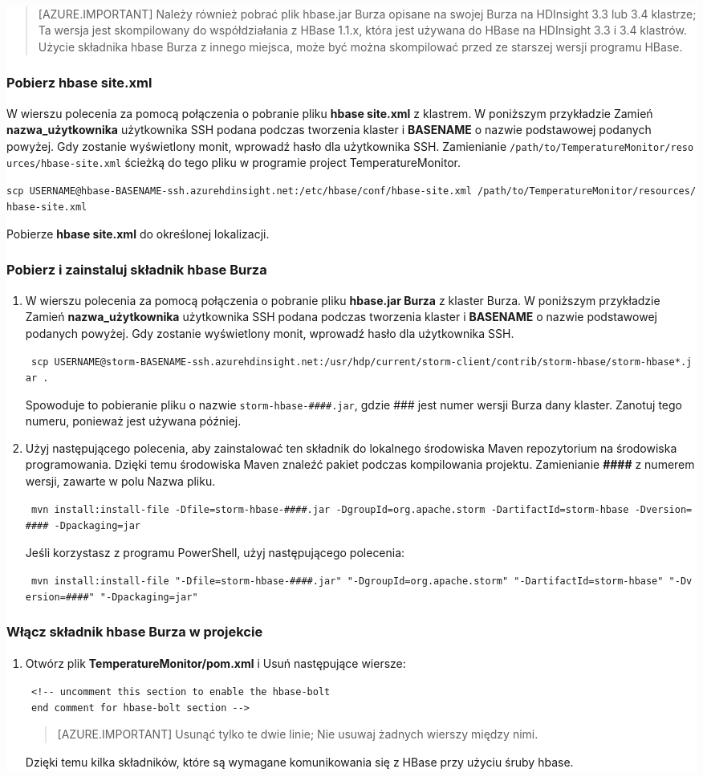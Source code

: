 > [AZURE.IMPORTANT] Należy również pobrać plik hbase.jar Burza opisane na swojej Burza na HDInsight 3.3 lub 3.4 klastrze; Ta wersja jest skompilowany do współdziałania z HBase 1.1.x, która jest używana do HBase na HDInsight 3.3 i 3.4 klastrów. Użycie składnika hbase Burza z innego miejsca, może być można skompilować przed ze starszej wersji programu HBase.

### <a name="download-the-hbase-sitexml"></a>Pobierz hbase site.xml

W wierszu polecenia za pomocą połączenia o pobranie pliku __hbase site.xml__ z klastrem. W poniższym przykładzie Zamień __nazwa_użytkownika__ użytkownika SSH podana podczas tworzenia klaster i __BASENAME__ o nazwie podstawowej podanych powyżej. Gdy zostanie wyświetlony monit, wprowadź hasło dla użytkownika SSH. Zamienianie `/path/to/TemperatureMonitor/resources/hbase-site.xml` ścieżką do tego pliku w programie project TemperatureMonitor.

    scp USERNAME@hbase-BASENAME-ssh.azurehdinsight.net:/etc/hbase/conf/hbase-site.xml /path/to/TemperatureMonitor/resources/hbase-site.xml

Pobierze __hbase site.xml__ do określonej lokalizacji.

### <a name="download-and-install-the-storm-hbase-component"></a>Pobierz i zainstaluj składnik hbase Burza

1. W wierszu polecenia za pomocą połączenia o pobranie pliku __hbase.jar Burza__ z klaster Burza. W poniższym przykładzie Zamień __nazwa_użytkownika__ użytkownika SSH podana podczas tworzenia klaster i __BASENAME__ o nazwie podstawowej podanych powyżej. Gdy zostanie wyświetlony monit, wprowadź hasło dla użytkownika SSH.

        scp USERNAME@storm-BASENAME-ssh.azurehdinsight.net:/usr/hdp/current/storm-client/contrib/storm-hbase/storm-hbase*.jar .

    Spowoduje to pobieranie pliku o nazwie `storm-hbase-####.jar`, gdzie ### jest numer wersji Burza dany klaster. Zanotuj tego numeru, ponieważ jest używana później.

2. Użyj następującego polecenia, aby zainstalować ten składnik do lokalnego środowiska Maven repozytorium na środowiska programowania. Dzięki temu środowiska Maven znaleźć pakiet podczas kompilowania projektu. Zamienianie __####__ z numerem wersji, zawarte w polu Nazwa pliku.

        mvn install:install-file -Dfile=storm-hbase-####.jar -DgroupId=org.apache.storm -DartifactId=storm-hbase -Dversion=#### -Dpackaging=jar
    
    Jeśli korzystasz z programu PowerShell, użyj następującego polecenia:

        mvn install:install-file "-Dfile=storm-hbase-####.jar" "-DgroupId=org.apache.storm" "-DartifactId=storm-hbase" "-Dversion=####" "-Dpackaging=jar"

### <a name="enable-the-storm-hbase-component-in-the-project"></a>Włącz składnik hbase Burza w projekcie

1. Otwórz plik __TemperatureMonitor/pom.xml__ i Usuń następujące wiersze:

        <!-- uncomment this section to enable the hbase-bolt
        end comment for hbase-bolt section -->
    
    > [AZURE.IMPORTANT] Usunąć tylko te dwie linie; Nie usuwaj żadnych wierszy między nimi.
    
    Dzięki temu kilka składników, które są wymagane komunikowania się z HBase przy użyciu śruby hbase.


[azure-portal]: https://portal.azure.com